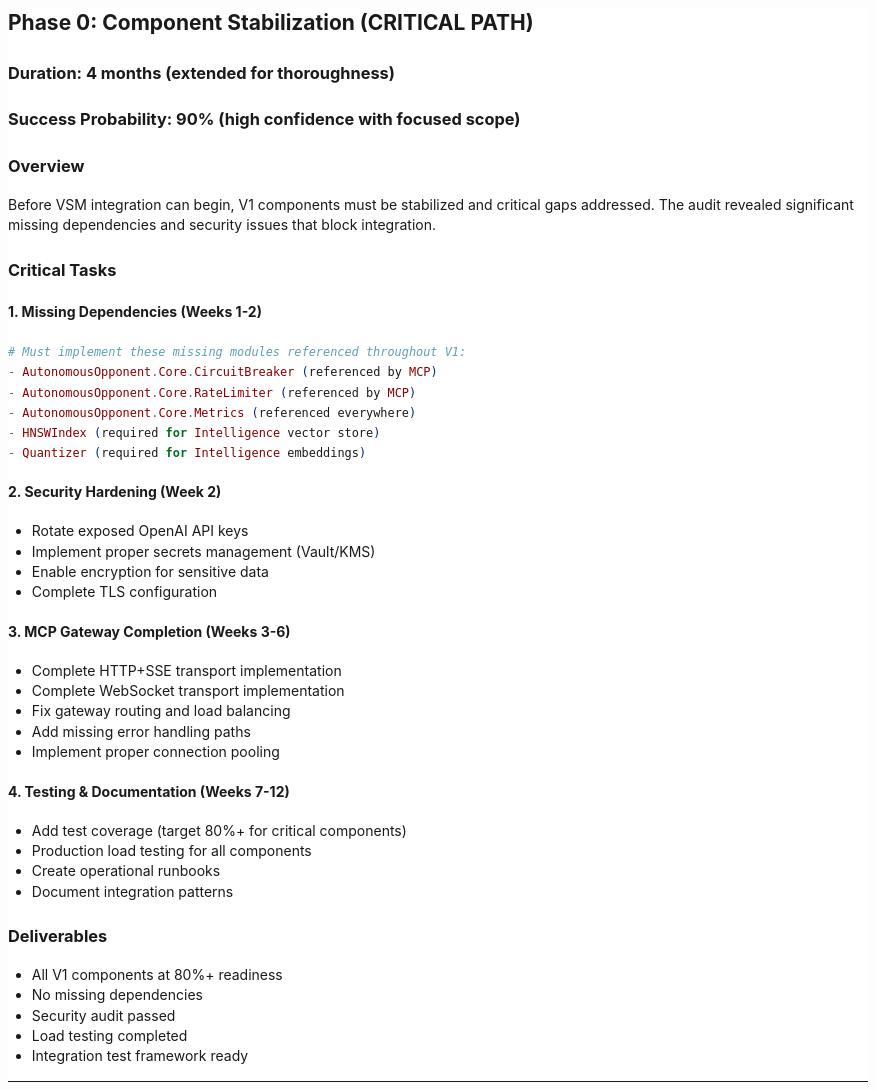
## Phase 0: Component Stabilization (CRITICAL PATH)

### Duration: 4 months (extended for thoroughness)
### Success Probability: 90% (high confidence with focused scope)

### Overview

Before VSM integration can begin, V1 components must be stabilized and critical gaps addressed. The audit revealed significant missing dependencies and security issues that block integration.

### Critical Tasks

#### 1. Missing Dependencies (Weeks 1-2)
```elixir
# Must implement these missing modules referenced throughout V1:
- AutonomousOpponent.Core.CircuitBreaker (referenced by MCP)
- AutonomousOpponent.Core.RateLimiter (referenced by MCP)
- AutonomousOpponent.Core.Metrics (referenced everywhere)
- HNSWIndex (required for Intelligence vector store)
- Quantizer (required for Intelligence embeddings)
```

#### 2. Security Hardening (Week 2)
- Rotate exposed OpenAI API keys
- Implement proper secrets management (Vault/KMS)
- Enable encryption for sensitive data
- Complete TLS configuration

#### 3. MCP Gateway Completion (Weeks 3-6)
- Complete HTTP+SSE transport implementation
- Complete WebSocket transport implementation
- Fix gateway routing and load balancing
- Add missing error handling paths
- Implement proper connection pooling

#### 4. Testing & Documentation (Weeks 7-12)
- Add test coverage (target 80%+ for critical components)
- Production load testing for all components
- Create operational runbooks
- Document integration patterns

### Deliverables

- All V1 components at 80%+ readiness
- No missing dependencies
- Security audit passed
- Load testing completed
- Integration test framework ready

---